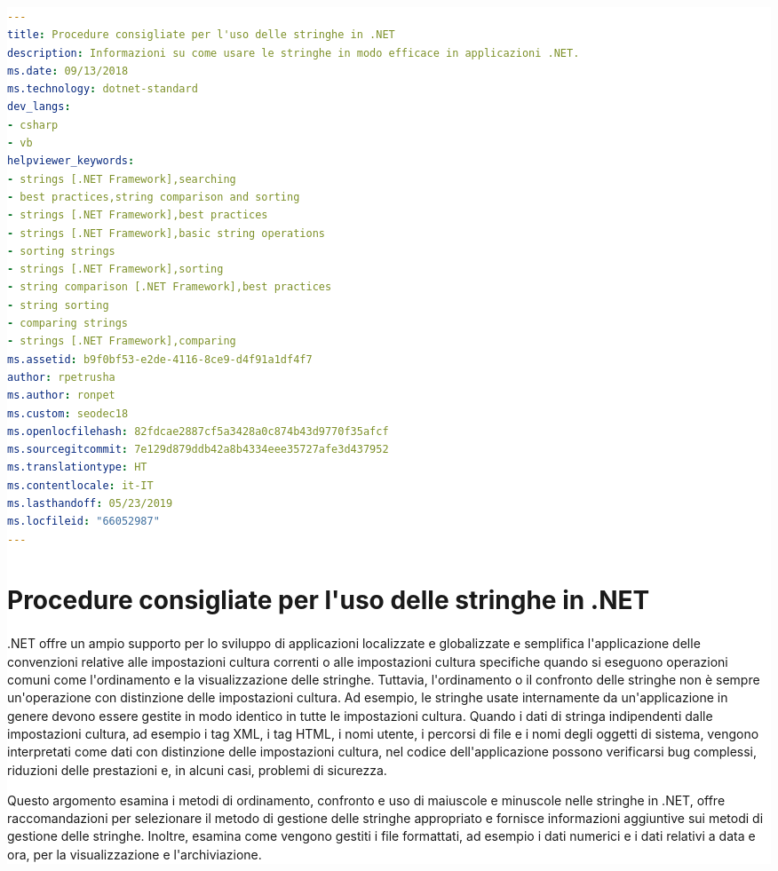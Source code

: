 ```yaml
---
title: Procedure consigliate per l'uso delle stringhe in .NET
description: Informazioni su come usare le stringhe in modo efficace in applicazioni .NET.
ms.date: 09/13/2018
ms.technology: dotnet-standard
dev_langs:
- csharp
- vb
helpviewer_keywords:
- strings [.NET Framework],searching
- best practices,string comparison and sorting
- strings [.NET Framework],best practices
- strings [.NET Framework],basic string operations
- sorting strings
- strings [.NET Framework],sorting
- string comparison [.NET Framework],best practices
- string sorting
- comparing strings
- strings [.NET Framework],comparing
ms.assetid: b9f0bf53-e2de-4116-8ce9-d4f91a1df4f7
author: rpetrusha
ms.author: ronpet
ms.custom: seodec18
ms.openlocfilehash: 82fdcae2887cf5a3428a0c874b43d9770f35afcf
ms.sourcegitcommit: 7e129d879ddb42a8b4334eee35727afe3d437952
ms.translationtype: HT
ms.contentlocale: it-IT
ms.lasthandoff: 05/23/2019
ms.locfileid: "66052987"
---
```

# <a name="best-practices-for-using-strings-in-net"></a>Procedure consigliate per l'uso delle stringhe in .NET
<a name="top"></a> .NET offre un ampio supporto per lo sviluppo di applicazioni localizzate e globalizzate e semplifica l'applicazione delle convenzioni relative alle impostazioni cultura correnti o alle impostazioni cultura specifiche quando si eseguono operazioni comuni come l'ordinamento e la visualizzazione delle stringhe. Tuttavia, l'ordinamento o il confronto delle stringhe non è sempre un'operazione con distinzione delle impostazioni cultura. Ad esempio, le stringhe usate internamente da un'applicazione in genere devono essere gestite in modo identico in tutte le impostazioni cultura. Quando i dati di stringa indipendenti dalle impostazioni cultura, ad esempio i tag XML, i tag HTML, i nomi utente, i percorsi di file e i nomi degli oggetti di sistema, vengono interpretati come dati con distinzione delle impostazioni cultura, nel codice dell'applicazione possono verificarsi bug complessi, riduzioni delle prestazioni e, in alcuni casi, problemi di sicurezza.  
  
 Questo argomento esamina i metodi di ordinamento, confronto e uso di maiuscole e minuscole nelle stringhe in .NET, offre raccomandazioni per selezionare il metodo di gestione delle stringhe appropriato e fornisce informazioni aggiuntive sui metodi di gestione delle stringhe. Inoltre, esamina come vengono gestiti i file formattati, ad esempio i dati numerici e i dati relativi a data e ora, per la visualizzazione e l'archiviazione.  
  